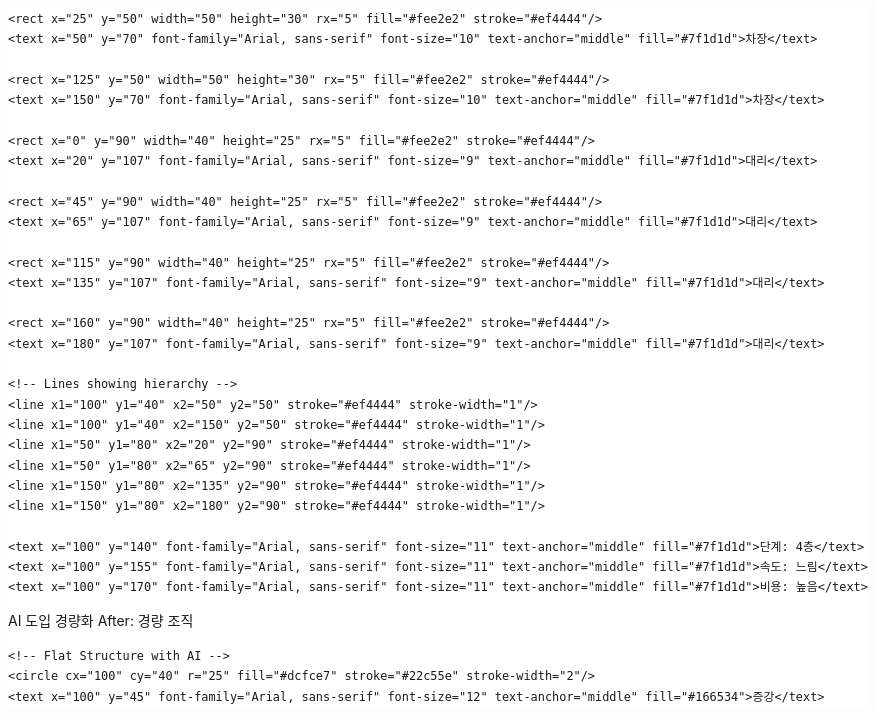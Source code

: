     <rect x="25" y="50" width="50" height="30" rx="5" fill="#fee2e2" stroke="#ef4444"/>
    <text x="50" y="70" font-family="Arial, sans-serif" font-size="10" text-anchor="middle" fill="#7f1d1d">차장</text>
    
    <rect x="125" y="50" width="50" height="30" rx="5" fill="#fee2e2" stroke="#ef4444"/>
    <text x="150" y="70" font-family="Arial, sans-serif" font-size="10" text-anchor="middle" fill="#7f1d1d">차장</text>
    
    <rect x="0" y="90" width="40" height="25" rx="5" fill="#fee2e2" stroke="#ef4444"/>
    <text x="20" y="107" font-family="Arial, sans-serif" font-size="9" text-anchor="middle" fill="#7f1d1d">대리</text>
    
    <rect x="45" y="90" width="40" height="25" rx="5" fill="#fee2e2" stroke="#ef4444"/>
    <text x="65" y="107" font-family="Arial, sans-serif" font-size="9" text-anchor="middle" fill="#7f1d1d">대리</text>
    
    <rect x="115" y="90" width="40" height="25" rx="5" fill="#fee2e2" stroke="#ef4444"/>
    <text x="135" y="107" font-family="Arial, sans-serif" font-size="9" text-anchor="middle" fill="#7f1d1d">대리</text>
    
    <rect x="160" y="90" width="40" height="25" rx="5" fill="#fee2e2" stroke="#ef4444"/>
    <text x="180" y="107" font-family="Arial, sans-serif" font-size="9" text-anchor="middle" fill="#7f1d1d">대리</text>
    
    <!-- Lines showing hierarchy -->
    <line x1="100" y1="40" x2="50" y2="50" stroke="#ef4444" stroke-width="1"/>
    <line x1="100" y1="40" x2="150" y2="50" stroke="#ef4444" stroke-width="1"/>
    <line x1="50" y1="80" x2="20" y2="90" stroke="#ef4444" stroke-width="1"/>
    <line x1="50" y1="80" x2="65" y2="90" stroke="#ef4444" stroke-width="1"/>
    <line x1="150" y1="80" x2="135" y2="90" stroke="#ef4444" stroke-width="1"/>
    <line x1="150" y1="80" x2="180" y2="90" stroke="#ef4444" stroke-width="1"/>
    
    <text x="100" y="140" font-family="Arial, sans-serif" font-size="11" text-anchor="middle" fill="#7f1d1d">단계: 4층</text>
    <text x="100" y="155" font-family="Arial, sans-serif" font-size="11" text-anchor="middle" fill="#7f1d1d">속도: 느림</text>
    <text x="100" y="170" font-family="Arial, sans-serif" font-size="11" text-anchor="middle" fill="#7f1d1d">비용: 높음</text>
  </g>
  
  
  <path d="M 320 430 L 380 430" stroke="#334155" stroke-width="4" fill="none" marker-end="url(#arrowhead2)"/>
  <text x="350" y="425" font-family="Arial, sans-serif" font-size="12" text-anchor="middle" fill="#334155">AI 도입</text>
  <text x="350" y="440" font-family="Arial, sans-serif" font-size="12" text-anchor="middle" fill="#334155">경량화</text>
  
  
  <g transform="translate(450, 350)">
    <text x="100" y="0" font-family="Arial, sans-serif" font-size="14" font-weight="bold" text-anchor="middle" fill="#22c55e">After: 경량 조직</text>
    
    <!-- Flat Structure with AI -->
    <circle cx="100" cy="40" r="25" fill="#dcfce7" stroke="#22c55e" stroke-width="2"/>
    <text x="100" y="45" font-family="Arial, sans-serif" font-size="12" text-anchor="middle" fill="#166534">증강</text>
    